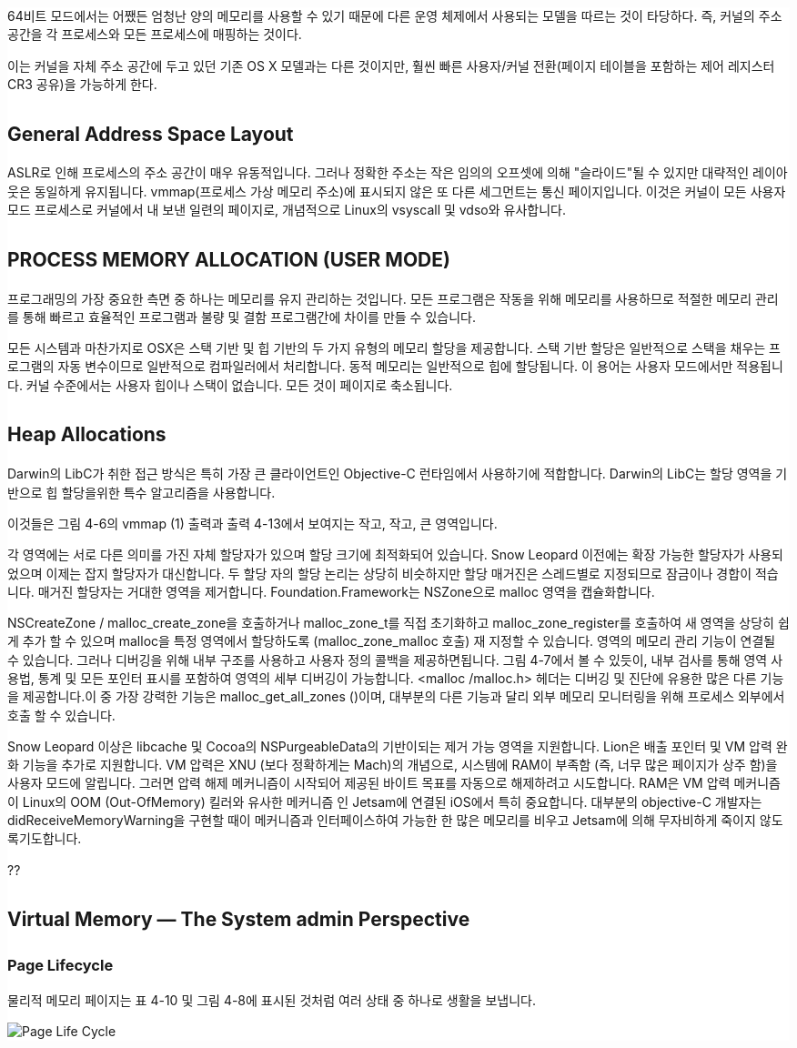 64비트 모드에서는 어쨌든 엄청난 양의 메모리를 사용할 수 있기 때문에 다른 운영 체제에서 사용되는 모델을 따르는 것이 타당하다. 즉, 커널의 주소 공간을 각 프로세스와 모든 프로세스에 매핑하는 것이다. 

이는 커널을 자체 주소 공간에 두고 있던 기존 OS X 모델과는 다른 것이지만, 훨씬 빠른 사용자/커널 전환(페이지 테이블을 포함하는 제어 레지스터 CR3 공유)을 가능하게 한다.

## General Address Space Layout
ASLR로 인해 프로세스의 주소 공간이 매우 유동적입니다. 그러나 정확한 주소는 작은 임의의 오프셋에 의해 "슬라이드"될 수 있지만 대략적인 레이아웃은 동일하게 유지됩니다. vmmap(프로세스 가상 메모리 주소)에 표시되지 않은 또 다른 세그먼트는 통신 페이지입니다. 이것은 커널이 모든 사용자 모드 프로세스로 커널에서 내 보낸 일련의 페이지로, 개념적으로 Linux의 vsyscall 및 vdso와 유사합니다.

## PROCESS MEMORY ALLOCATION (USER MODE)
프로그래밍의 가장 중요한 측면 중 하나는 메모리를 유지 관리하는 것입니다. 모든 프로그램은 작동을 위해 메모리를 사용하므로 적절한 메모리 관리를 통해 빠르고 효율적인 프로그램과 불량 및 결함 프로그램간에 차이를 만들 수 있습니다.

모든 시스템과 마찬가지로 OSX은 스택 기반 및 힙 기반의 두 가지 유형의 메모리 할당을 제공합니다. 스택 기반 할당은 일반적으로 스택을 채우는 프로그램의 자동 변수이므로 일반적으로 컴파일러에서 처리합니다. 동적 메모리는 일반적으로 힙에 할당됩니다. 이 용어는 사용자 모드에서만 적용됩니다. 커널 수준에서는 사용자 힙이나 스택이 없습니다. 모든 것이 페이지로 축소됩니다.


## Heap Allocations
Darwin의 LibC가 취한 접근 방식은 특히 가장 큰 클라이언트인 Objective-C 런타임에서 사용하기에 적합합니다. Darwin의 LibC는 할당 영역을 기반으로 힙 할당을위한 특수 알고리즘을 사용합니다.


 이것들은 그림 4-6의 vmmap (1) 출력과 출력 4-13에서 보여지는 작고, 작고, 큰 영역입니다. 



각 영역에는 서로 다른 의미를 가진 자체 할당자가 있으며 할당 크기에 최적화되어 있습니다. Snow Leopard 이전에는 확장 가능한 할당자가 사용되었으며 이제는 잡지 할당자가 대신합니다. 두 할당 자의 할당 논리는 상당히 비슷하지만 할당 매거진은 스레드별로 지정되므로 잠금이나 경합이 적습니다. 매거진 할당자는 거대한 영역을 제거합니다. Foundation.Framework는 NSZone으로 malloc 영역을 캡슐화합니다.

NSCreateZone / malloc_create_zone을 호출하거나 malloc_zone_t를 직접 초기화하고 malloc_zone_register를 호출하여 새 영역을 상당히 쉽게 추가 할 수 있으며 malloc을 특정 영역에서 할당하도록 (malloc_zone_malloc 호출) 재 지정할 수 있습니다. 영역의 메모리 관리 기능이 연결될 수 있습니다. 그러나 디버깅을 위해 내부 구조를 사용하고 사용자 정의 콜백을 제공하면됩니다. 그림 4-7에서 볼 수 있듯이, 내부 검사를 통해 영역 사용법, 통계 및 모든 포인터 표시를 포함하여 영역의 세부 디버깅이 가능합니다. <malloc /malloc.h> 헤더는 디버깅 및 진단에 유용한 많은 다른 기능을 제공합니다.이 중 가장 강력한 기능은 malloc_get_all_zones ()이며, 대부분의 다른 기능과 달리 외부 메모리 모니터링을 위해 프로세스 외부에서 호출 할 수 있습니다.

Snow Leopard 이상은 libcache 및 Cocoa의 NSPurgeableData의 기반이되는 제거 가능 영역을 지원합니다. Lion은 배출 포인터 및 VM 압력 완화 기능을 추가로 지원합니다. VM 압력은 XNU (보다 정확하게는 Mach)의 개념으로, 시스템에 RAM이 부족함 (즉, 너무 많은 페이지가 상주 함)을 사용자 모드에 알립니다. 그러면 압력 해제 메커니즘이 시작되어 제공된 바이트 목표를 자동으로 해제하려고 시도합니다. RAM은 VM 압력 메커니즘이 Linux의 OOM (Out-OfMemory) 킬러와 유사한 메커니즘 인 Jetsam에 연결된 iOS에서 특히 중요합니다. 대부분의 objective-C 개발자는 didReceiveMemoryWarning을 구현할 때이 메커니즘과 인터페이스하여 가능한 한 많은 메모리를 비우고 Jetsam에 의해 무자비하게 죽이지 않도록기도합니다.

??



## Virtual Memory — The System admin Perspective

### Page Lifecycle
물리적 메모리 페이지는 표 4-10 및 그림 4-8에 표시된 것처럼 여러 상태 중 하나로 생활을 보냅니다.

![Page Life Cycle](../img/chapter4/virtual_memory.PNG)
